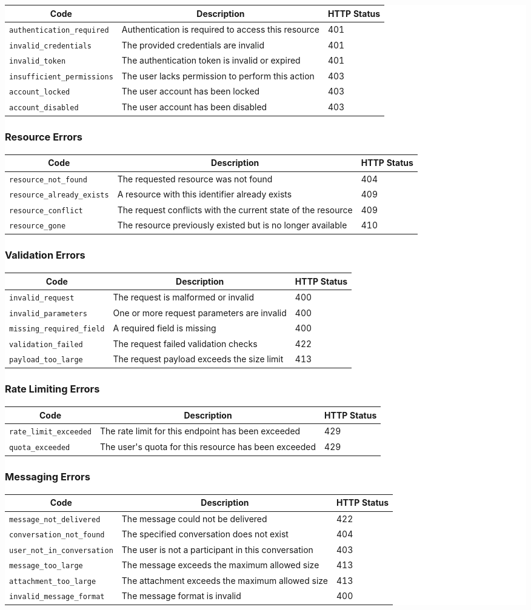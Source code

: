 | Code | Description | HTTP Status |
|------|-------------|-------------|
| `authentication_required` | Authentication is required to access this resource | 401 |
| `invalid_credentials` | The provided credentials are invalid | 401 |
| `invalid_token` | The authentication token is invalid or expired | 401 |
| `insufficient_permissions` | The user lacks permission to perform this action | 403 |
| `account_locked` | The user account has been locked | 403 |
| `account_disabled` | The user account has been disabled | 403 |

### Resource Errors

| Code | Description | HTTP Status |
|------|-------------|-------------|
| `resource_not_found` | The requested resource was not found | 404 |
| `resource_already_exists` | A resource with this identifier already exists | 409 |
| `resource_conflict` | The request conflicts with the current state of the resource | 409 |
| `resource_gone` | The resource previously existed but is no longer available | 410 |

### Validation Errors

| Code | Description | HTTP Status |
|------|-------------|-------------|
| `invalid_request` | The request is malformed or invalid | 400 |
| `invalid_parameters` | One or more request parameters are invalid | 400 |
| `missing_required_field` | A required field is missing | 400 |
| `validation_failed` | The request failed validation checks | 422 |
| `payload_too_large` | The request payload exceeds the size limit | 413 |

### Rate Limiting Errors

| Code | Description | HTTP Status |
|------|-------------|-------------|
| `rate_limit_exceeded` | The rate limit for this endpoint has been exceeded | 429 |
| `quota_exceeded` | The user's quota for this resource has been exceeded | 429 |

### Messaging Errors

| Code | Description | HTTP Status |
|------|-------------|-------------|
| `message_not_delivered` | The message could not be delivered | 422 |
| `conversation_not_found` | The specified conversation does not exist | 404 |
| `user_not_in_conversation` | The user is not a participant in this conversation | 403 |
| `message_too_large` | The message exceeds the maximum allowed size | 413 |
| `attachment_too_large` | The attachment exceeds the maximum allowed size | 413 |
| `invalid_message_format` | The message format is invalid | 400 |
